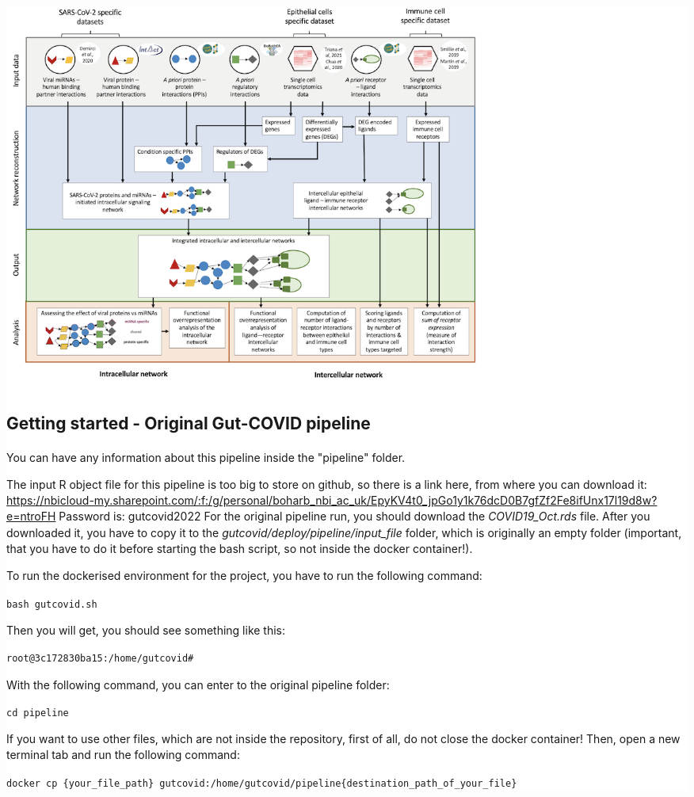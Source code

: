 <img src="https://raw.githubusercontent.com/korcsmarosgroup/gut-COVID/main/Workflow_figure.png" width="600" height="477">


## Getting started - Original Gut-COVID pipeline

You can have any information about this pipeline inside the "pipeline" folder.

The input R object file for this pipeline is too big to store on github, so there is a link here, from where you can download it: https://nbicloud-my.sharepoint.com/:f:/g/personal/boharb_nbi_ac_uk/EpyKV4t0_jpGo1y1k76dcD0B7gfZf2Fe8ifUnx17l19d8w?e=ntroFH
Password is: gutcovid2022
For the original pipeline run, you should download the *COVID19_Oct.rds* file. After you downloaded it, you have to copy it to the *gutcovid/deploy/pipeline/input_file* folder, which is originally an empty folder (important, that you have to do it before starting the bash script, so not inside the docker container!).

To run the dockerised environment for the project, you have to run the following command:
```
bash gutcovid.sh
```
Then you will get, you should see something like this:
```
root@3c172830ba15:/home/gutcovid#
```
With the following command, you can enter to the original pipeline folder:
```
cd pipeline
```
If you want to use other files, which are not inside the repository, first of all, do not close the docker container! Then, open a new terminal tab and run the following command:
```
docker cp {your_file_path} gutcovid:/home/gutcovid/pipeline{destination_path_of_your_file}
```